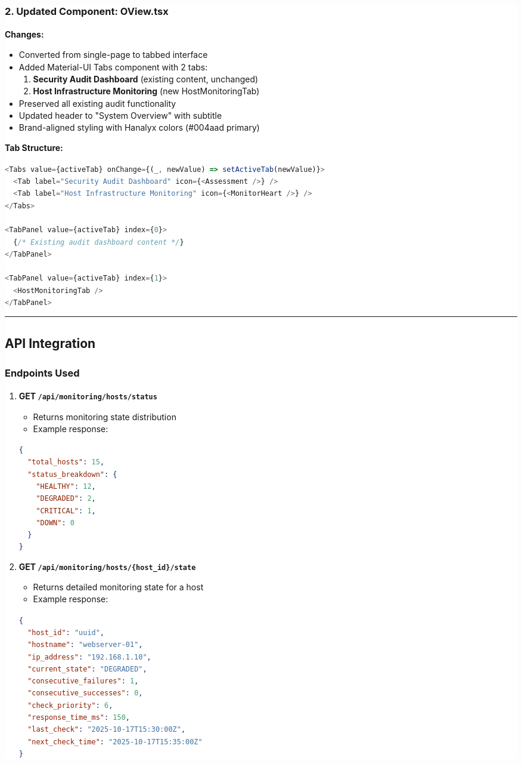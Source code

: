 ### 2. Updated Component: OView.tsx

**Changes:**
- Converted from single-page to tabbed interface
- Added Material-UI Tabs component with 2 tabs:
  1. **Security Audit Dashboard** (existing content, unchanged)
  2. **Host Infrastructure Monitoring** (new HostMonitoringTab)
- Preserved all existing audit functionality
- Updated header to "System Overview" with subtitle
- Brand-aligned styling with Hanalyx colors (#004aad primary)

**Tab Structure:**
```typescript
<Tabs value={activeTab} onChange={(_, newValue) => setActiveTab(newValue)}>
  <Tab label="Security Audit Dashboard" icon={<Assessment />} />
  <Tab label="Host Infrastructure Monitoring" icon={<MonitorHeart />} />
</Tabs>

<TabPanel value={activeTab} index={0}>
  {/* Existing audit dashboard content */}
</TabPanel>

<TabPanel value={activeTab} index={1}>
  <HostMonitoringTab />
</TabPanel>
```

---

## API Integration

### Endpoints Used

1. **GET `/api/monitoring/hosts/status`**
   - Returns monitoring state distribution
   - Example response:
   ```json
   {
     "total_hosts": 15,
     "status_breakdown": {
       "HEALTHY": 12,
       "DEGRADED": 2,
       "CRITICAL": 1,
       "DOWN": 0
     }
   }
   ```

2. **GET `/api/monitoring/hosts/{host_id}/state`**
   - Returns detailed monitoring state for a host
   - Example response:
   ```json
   {
     "host_id": "uuid",
     "hostname": "webserver-01",
     "ip_address": "192.168.1.10",
     "current_state": "DEGRADED",
     "consecutive_failures": 1,
     "consecutive_successes": 0,
     "check_priority": 6,
     "response_time_ms": 150,
     "last_check": "2025-10-17T15:30:00Z",
     "next_check_time": "2025-10-17T15:35:00Z"
   }
   ```
